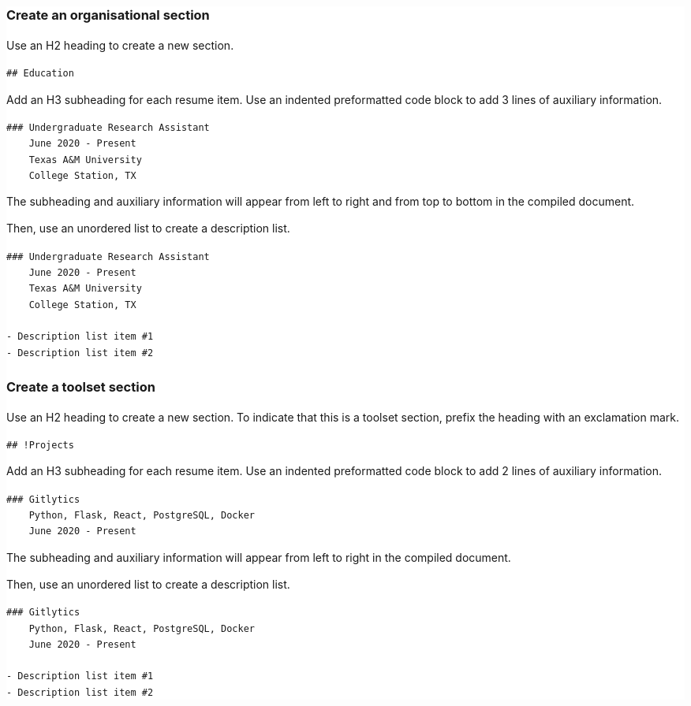 
### Create an organisational section

Use an H2 heading to create a new section.

```aiignore
## Education
```

Add an H3 subheading for each resume item. Use an indented preformatted code block to add 3 lines of auxiliary information.

```aiignore
### Undergraduate Research Assistant 
    June 2020 - Present
    Texas A&M University
    College Station, TX
```

The subheading and auxiliary information will appear from left to right and from top to bottom in the compiled document.

Then, use an unordered list to create a description list.

```aiignore
### Undergraduate Research Assistant 
    June 2020 - Present
    Texas A&M University
    College Station, TX

- Description list item #1
- Description list item #2
```


### Create a toolset section

Use an H2 heading to create a new section. To indicate that this is a toolset section, prefix the heading with an exclamation mark.

```aiignore
## !Projects
```

Add an H3 subheading for each resume item. Use an indented preformatted code block to add 2 lines of auxiliary information.

```aiignore
### Gitlytics
    Python, Flask, React, PostgreSQL, Docker
    June 2020 - Present
```

The subheading and auxiliary information will appear from left to right in the compiled document.

Then, use an unordered list to create a description list.

```aiignore
### Gitlytics
    Python, Flask, React, PostgreSQL, Docker
    June 2020 - Present

- Description list item #1
- Description list item #2
```

